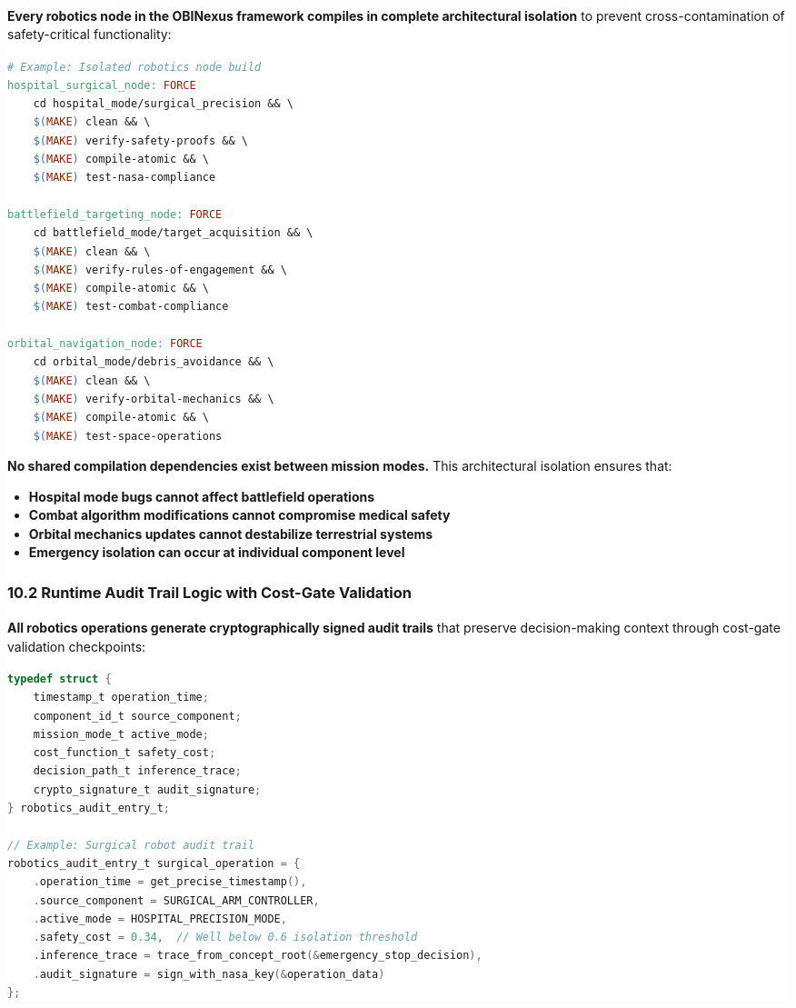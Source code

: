 **Every robotics node in the OBINexus framework compiles in complete architectural isolation** to prevent cross-contamination of safety-critical functionality:

```makefile
# Example: Isolated robotics node build
hospital_surgical_node: FORCE
	cd hospital_mode/surgical_precision && \
	$(MAKE) clean && \
	$(MAKE) verify-safety-proofs && \
	$(MAKE) compile-atomic && \
	$(MAKE) test-nasa-compliance
	
battlefield_targeting_node: FORCE  
	cd battlefield_mode/target_acquisition && \
	$(MAKE) clean && \
	$(MAKE) verify-rules-of-engagement && \
	$(MAKE) compile-atomic && \
	$(MAKE) test-combat-compliance

orbital_navigation_node: FORCE
	cd orbital_mode/debris_avoidance && \
	$(MAKE) clean && \
	$(MAKE) verify-orbital-mechanics && \
	$(MAKE) compile-atomic && \
	$(MAKE) test-space-operations
```

**No shared compilation dependencies exist between mission modes.** This architectural isolation ensures that:
- **Hospital mode bugs cannot affect battlefield operations**
- **Combat algorithm modifications cannot compromise medical safety**  
- **Orbital mechanics updates cannot destabilize terrestrial systems**
- **Emergency isolation can occur at individual component level**

### 10.2 Runtime Audit Trail Logic with Cost-Gate Validation

**All robotics operations generate cryptographically signed audit trails** that preserve decision-making context through cost-gate validation checkpoints:

```c
typedef struct {
    timestamp_t operation_time;
    component_id_t source_component; 
    mission_mode_t active_mode;
    cost_function_t safety_cost;
    decision_path_t inference_trace;
    crypto_signature_t audit_signature;
} robotics_audit_entry_t;

// Example: Surgical robot audit trail
robotics_audit_entry_t surgical_operation = {
    .operation_time = get_precise_timestamp(),
    .source_component = SURGICAL_ARM_CONTROLLER,
    .active_mode = HOSPITAL_PRECISION_MODE,
    .safety_cost = 0.34,  // Well below 0.6 isolation threshold
    .inference_trace = trace_from_concept_root(&emergency_stop_decision),
    .audit_signature = sign_with_nasa_key(&operation_data)
};
```
